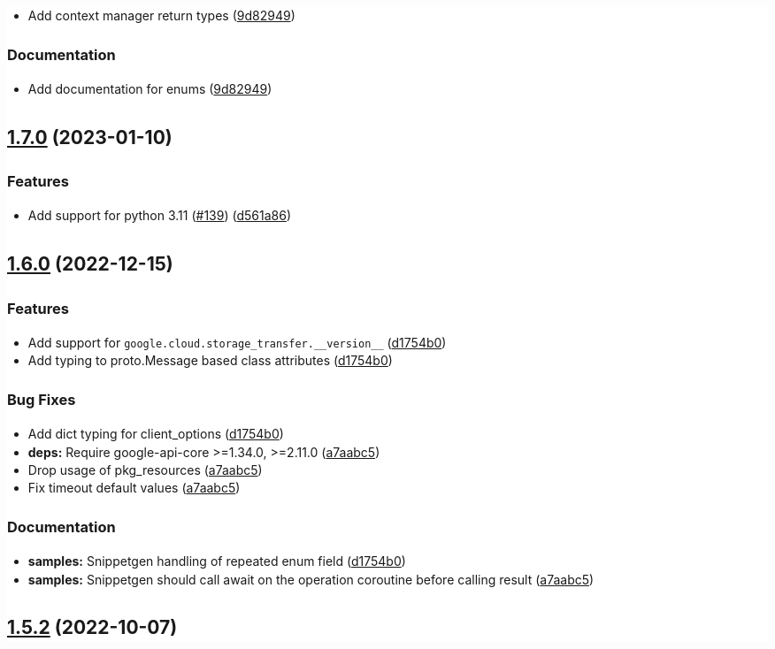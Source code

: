 * Add context manager return types ([9d82949](https://github.com/googleapis/python-storage-transfer/commit/9d829491f92ad177fd93e121a04bc4afe28ebe87))


### Documentation

* Add documentation for enums ([9d82949](https://github.com/googleapis/python-storage-transfer/commit/9d829491f92ad177fd93e121a04bc4afe28ebe87))

## [1.7.0](https://github.com/googleapis/python-storage-transfer/compare/v1.6.0...v1.7.0) (2023-01-10)


### Features

* Add support for python 3.11 ([#139](https://github.com/googleapis/python-storage-transfer/issues/139)) ([d561a86](https://github.com/googleapis/python-storage-transfer/commit/d561a865a400f1c6b5ebf1b76d603eb5d3e2e8de))

## [1.6.0](https://github.com/googleapis/python-storage-transfer/compare/v1.5.2...v1.6.0) (2022-12-15)


### Features

* Add support for `google.cloud.storage_transfer.__version__` ([d1754b0](https://github.com/googleapis/python-storage-transfer/commit/d1754b074c896e1704c68e060999994ac98b34e6))
* Add typing to proto.Message based class attributes ([d1754b0](https://github.com/googleapis/python-storage-transfer/commit/d1754b074c896e1704c68e060999994ac98b34e6))


### Bug Fixes

* Add dict typing for client_options ([d1754b0](https://github.com/googleapis/python-storage-transfer/commit/d1754b074c896e1704c68e060999994ac98b34e6))
* **deps:** Require google-api-core &gt;=1.34.0, >=2.11.0  ([a7aabc5](https://github.com/googleapis/python-storage-transfer/commit/a7aabc53128d85c5c25910e0dd95a31c12c67387))
* Drop usage of pkg_resources ([a7aabc5](https://github.com/googleapis/python-storage-transfer/commit/a7aabc53128d85c5c25910e0dd95a31c12c67387))
* Fix timeout default values ([a7aabc5](https://github.com/googleapis/python-storage-transfer/commit/a7aabc53128d85c5c25910e0dd95a31c12c67387))


### Documentation

* **samples:** Snippetgen handling of repeated enum field ([d1754b0](https://github.com/googleapis/python-storage-transfer/commit/d1754b074c896e1704c68e060999994ac98b34e6))
* **samples:** Snippetgen should call await on the operation coroutine before calling result ([a7aabc5](https://github.com/googleapis/python-storage-transfer/commit/a7aabc53128d85c5c25910e0dd95a31c12c67387))

## [1.5.2](https://github.com/googleapis/python-storage-transfer/compare/v1.5.1...v1.5.2) (2022-10-07)
